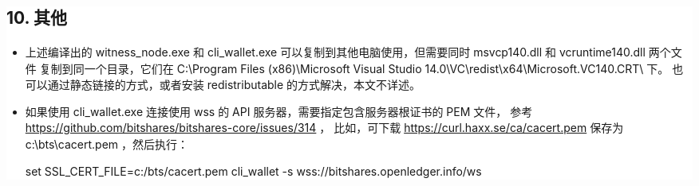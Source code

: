 
## 10. 其他

- 上述编译出的 witness_node.exe 和 cli_wallet.exe 可以复制到其他电脑使用，但需要同时 msvcp140.dll 和 vcruntime140.dll 两个文件
  复制到同一个目录，它们在 C:\Program Files (x86)\Microsoft Visual Studio 14.0\VC\redist\x64\Microsoft.VC140.CRT\ 下。
  也可以通过静态链接的方式，或者安装 redistributable 的方式解决，本文不详述。

- 如果使用 cli_wallet.exe 连接使用 wss 的 API 服务器，需要指定包含服务器根证书的 PEM 文件，
  参考 https://github.com/bitshares/bitshares-core/issues/314 ，
  比如，可下载 https://curl.haxx.se/ca/cacert.pem 保存为 c:\bts\cacert.pem ，然后执行：

  set SSL_CERT_FILE=c:/bts/cacert.pem
  cli_wallet -s wss://bitshares.openledger.info/ws
